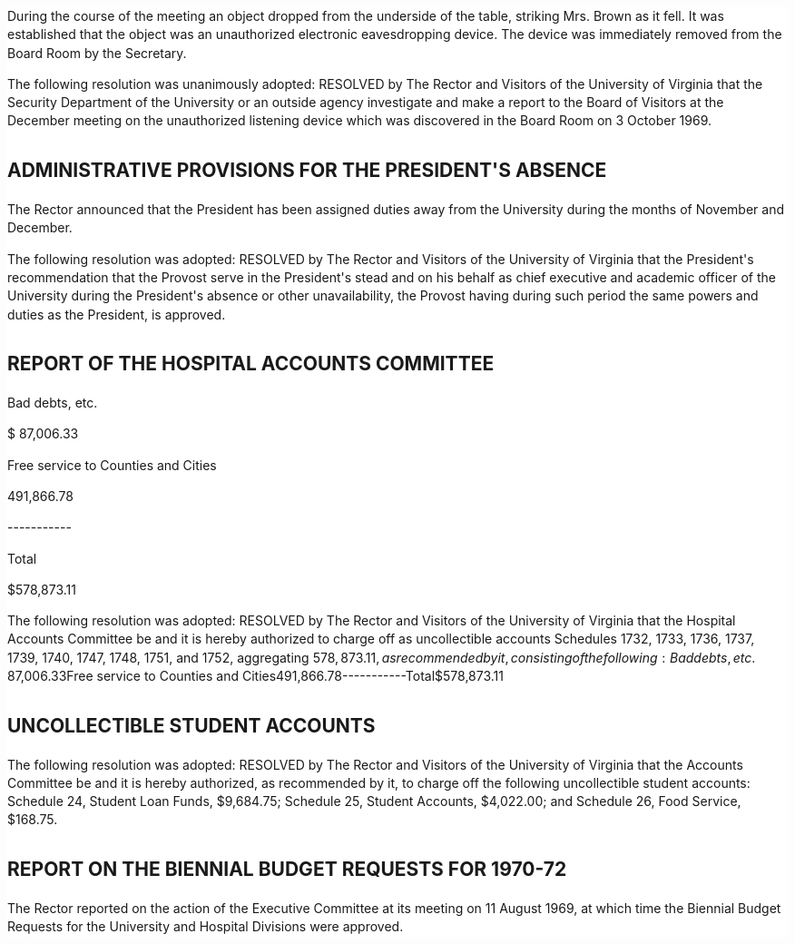 During the course of the meeting an object dropped from the underside of the table, striking Mrs. Brown as it fell. It was established that the object was an unauthorized electronic eavesdropping device. The device was immediately removed from the Board Room by the Secretary.

The following resolution was unanimously adopted: RESOLVED by The Rector and Visitors of the University of Virginia that the Security Department of the University or an outside agency investigate and make a report to the Board of Visitors at the December meeting on the unauthorized listening device which was discovered in the Board Room on 3 October 1969.

ADMINISTRATIVE PROVISIONS FOR THE PRESIDENT'S ABSENCE
-----------------------------------------------------

The Rector announced that the President has been assigned duties away from the University during the months of November and December.

The following resolution was adopted: RESOLVED by The Rector and Visitors of the University of Virginia that the President's recommendation that the Provost serve in the President's stead and on his behalf as chief executive and academic officer of the University during the President's absence or other unavailability, the Provost having during such period the same powers and duties as the President, is approved.

REPORT OF THE HOSPITAL ACCOUNTS COMMITTEE
-----------------------------------------

Bad debts, etc.

$ 87,006.33

Free service to Counties and Cities

491,866.78

\-----------

Total

$578,873.11

The following resolution was adopted: RESOLVED by The Rector and Visitors of the University of Virginia that the Hospital Accounts Committee be and it is hereby authorized to charge off as uncollectible accounts Schedules 1732, 1733, 1736, 1737, 1739, 1740, 1747, 1748, 1751, and 1752, aggregating $578,873.11, as recommended by it, consisting of the following: Bad debts, etc.$ 87,006.33Free service to Counties and Cities491,866.78-----------Total$578,873.11

UNCOLLECTIBLE STUDENT ACCOUNTS
------------------------------

The following resolution was adopted: RESOLVED by The Rector and Visitors of the University of Virginia that the Accounts Committee be and it is hereby authorized, as recommended by it, to charge off the following uncollectible student accounts: Schedule 24, Student Loan Funds, $9,684.75; Schedule 25, Student Accounts, $4,022.00; and Schedule 26, Food Service, $168.75.

REPORT ON THE BIENNIAL BUDGET REQUESTS FOR 1970-72
--------------------------------------------------

The Rector reported on the action of the Executive Committee at its meeting on 11 August 1969, at which time the Biennial Budget Requests for the University and Hospital Divisions were approved.
